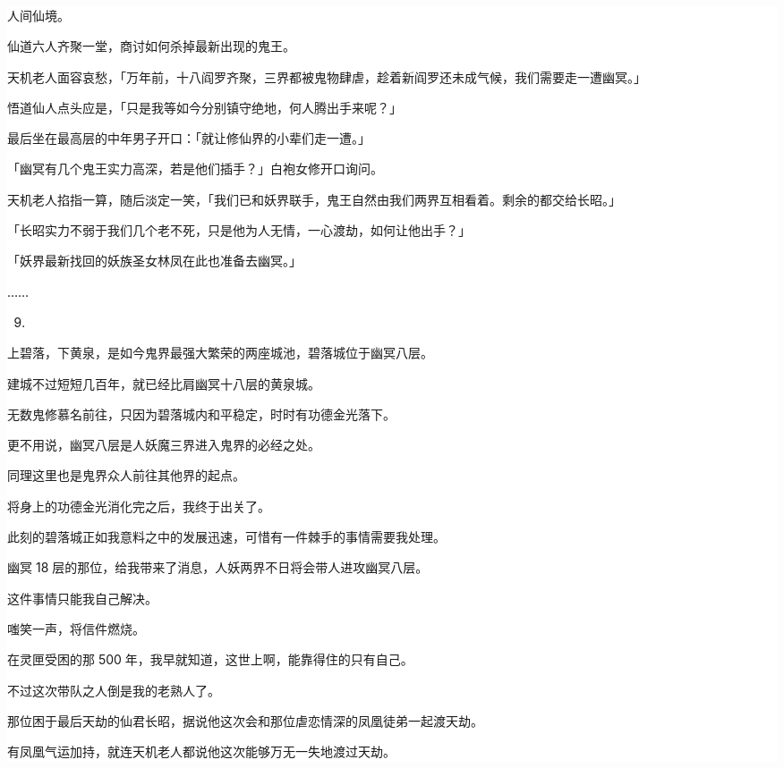 人间仙境。


仙道六人齐聚一堂，商讨如何杀掉最新出现的鬼王。


天机老人面容哀愁，「万年前，十八阎罗齐聚，三界都被鬼物肆虐，趁着新阎罗还未成气候，我们需要走一遭幽冥。」


悟道仙人点头应是，「只是我等如今分别镇守绝地，何人腾出手来呢？」


最后坐在最高层的中年男子开口：「就让修仙界的小辈们走一遭。」


「幽冥有几个鬼王实力高深，若是他们插手？」白袍女修开口询问。


天机老人掐指一算，随后淡定一笑，「我们已和妖界联手，鬼王自然由我们两界互相看着。剩余的都交给长昭。」


「长昭实力不弱于我们几个老不死，只是他为人无情，一心渡劫，如何让他出手？」


「妖界最新找回的妖族圣女林凤在此也准备去幽冥。」


……


9.


上碧落，下黄泉，是如今鬼界最强大繁荣的两座城池，碧落城位于幽冥八层。


建城不过短短几百年，就已经比肩幽冥十八层的黄泉城。


无数鬼修慕名前往，只因为碧落城内和平稳定，时时有功德金光落下。


更不用说，幽冥八层是人妖魔三界进入鬼界的必经之处。


同理这里也是鬼界众人前往其他界的起点。


将身上的功德金光消化完之后，我终于出关了。


此刻的碧落城正如我意料之中的发展迅速，可惜有一件棘手的事情需要我处理。


幽冥 18 层的那位，给我带来了消息，人妖两界不日将会带人进攻幽冥八层。


这件事情只能我自己解决。


嗤笑一声，将信件燃烧。


在灵匣受困的那 500 年，我早就知道，这世上啊，能靠得住的只有自己。


不过这次带队之人倒是我的老熟人了。


那位困于最后天劫的仙君长昭，据说他这次会和那位虐恋情深的凤凰徒弟一起渡天劫。


有凤凰气运加持，就连天机老人都说他这次能够万无一失地渡过天劫。
